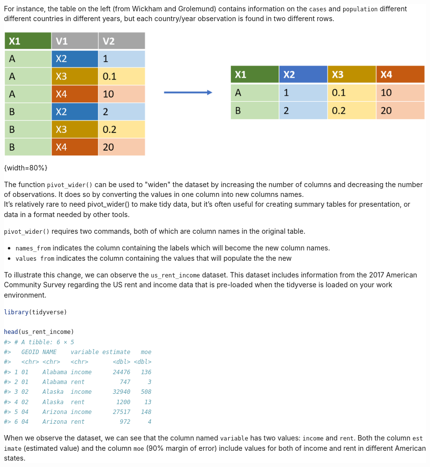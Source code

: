 For instance, the table on the left (from Wickham and Grolemund) contains information on the `cases` and `population` different different countries in different years, but each country/year observation is found in two different rows.

![](images/long_wide.png){width=80%}

The function `pivot_wider()` can be used to "widen" the dataset by increasing the number of columns and decreasing the number of observations. It does so by converting the values in one column into new columns names.  
It’s relatively rare to need pivot_wider() to make tidy data, but it’s often useful for creating summary tables for presentation, or data in a format needed by other tools.


`pivot_wider()` requires two commands, both of which are column names in the original table.

- `names_from` indicates the column containing the labels which will become the new column names.
- `values from` indicates the column containing the values that will populate the the new 



To illustrate this change, we can observe the `us_rent_income` dataset. This dataset includes information from the 2017 American Community Survey regarding the US rent and income data that is pre-loaded when the tidyverse is loaded on your work environment.


```r
library(tidyverse)

head(us_rent_income)
#> # A tibble: 6 × 5
#>   GEOID NAME    variable estimate   moe
#>   <chr> <chr>   <chr>       <dbl> <dbl>
#> 1 01    Alabama income      24476   136
#> 2 01    Alabama rent          747     3
#> 3 02    Alaska  income      32940   508
#> 4 02    Alaska  rent         1200    13
#> 5 04    Arizona income      27517   148
#> 6 04    Arizona rent          972     4
```


When we observe the dataset, we can see that the column named `variable` has two values: `income` and `rent`. Both the column `estimate` (estimated value) and the column `moe` (90% margin of error) include values for  both of income and rent in different American states.
